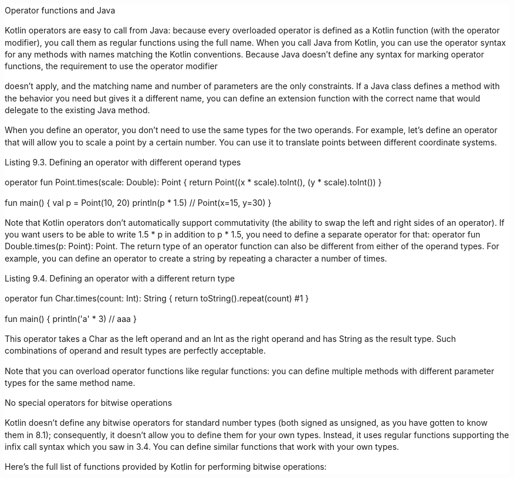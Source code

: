 Operator functions and Java

Kotlin operators are easy to call from Java: because every overloaded operator is defined as a Kotlin function (with the operator modifier), you call them as regular functions using the full name. When you call Java from Kotlin, you can use the operator syntax for any methods with names matching the Kotlin conventions. Because Java doesn’t define any syntax for marking operator functions, the requirement to use the operator modifier

doesn’t apply, and the matching name and number of parameters are the only constraints. If a Java class defines a method with the behavior you need but gives it a different name, you can define an extension function with the correct name that would delegate to the existing Java method.

When you define an operator, you don’t need to use the same types for the two operands. For example, let’s define an operator that will allow you to scale a point by a certain number. You can use it to translate points between different coordinate systems.

Listing 9.3. Defining an operator with different operand types

operator fun Point.times(scale: Double): Point {
return Point((x * scale).toInt(), (y * scale).toInt())
}

fun main() {
val p = Point(10, 20) println(p * 1.5)
// Point(x=15, y=30)
}

Note that Kotlin operators don’t automatically support commutativity (the ability to swap the left and right sides of an operator). If you want users to be able to write 1.5 * p in addition to p * 1.5, you need to define a separate operator for that: operator fun Double.times(p: Point): Point.
The return type of an operator function can also be different from either of the operand types. For example, you can define an operator to create a string by repeating a character a number of times.

Listing 9.4. Defining an operator with a different return type

operator fun Char.times(count: Int): String { return toString().repeat(count) #1
}

fun main() {
println('a' * 3)
// aaa
}

This operator takes a Char as the left operand and an Int as the right operand and has String as the result type. Such combinations of operand and result types are perfectly acceptable.

Note that you can overload operator functions like regular functions: you can define multiple methods with different parameter types for the same method name.

No special operators for bitwise operations

Kotlin doesn’t define any bitwise operators for standard number types (both signed as unsigned, as you have gotten to know them in 8.1); consequently, it doesn’t allow you to define them for your own types. Instead, it uses regular functions supporting the infix call syntax which you saw in 3.4. You can define similar functions that work with your own types.

Here’s the full list of functions provided by Kotlin for performing bitwise operations:
